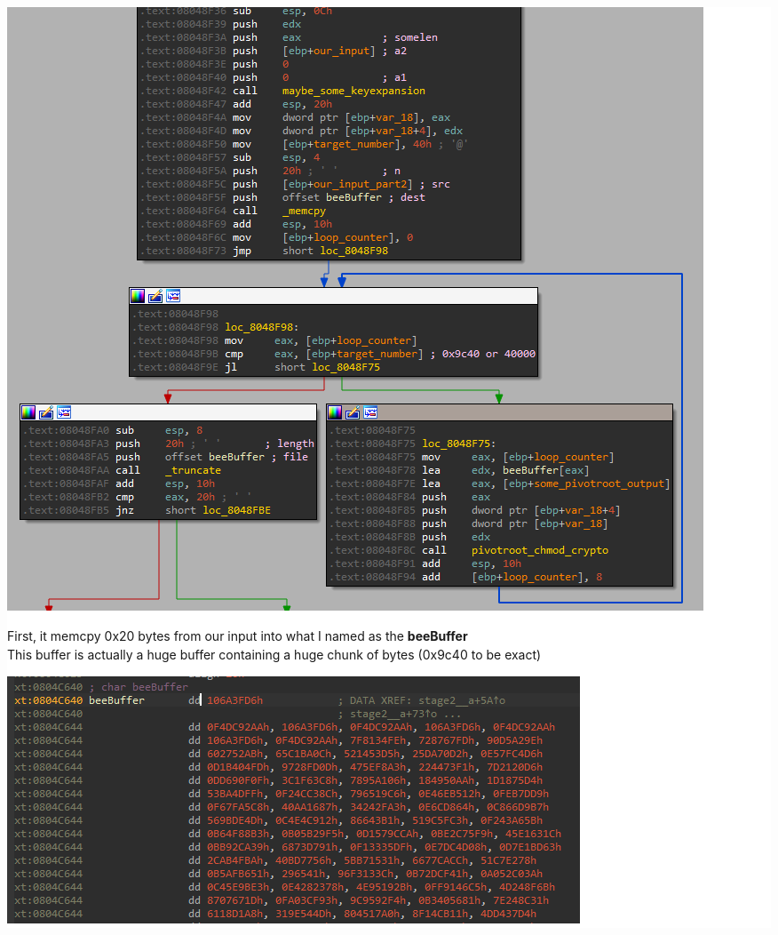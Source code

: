 ![s2](img/15.png)

First, it memcpy 0x20 bytes from our input into what I named as the **beeBuffer**  
This buffer is actually a huge buffer containing a huge chunk of bytes (0x9c40 to be exact)

![beebuf](img/16.png)
